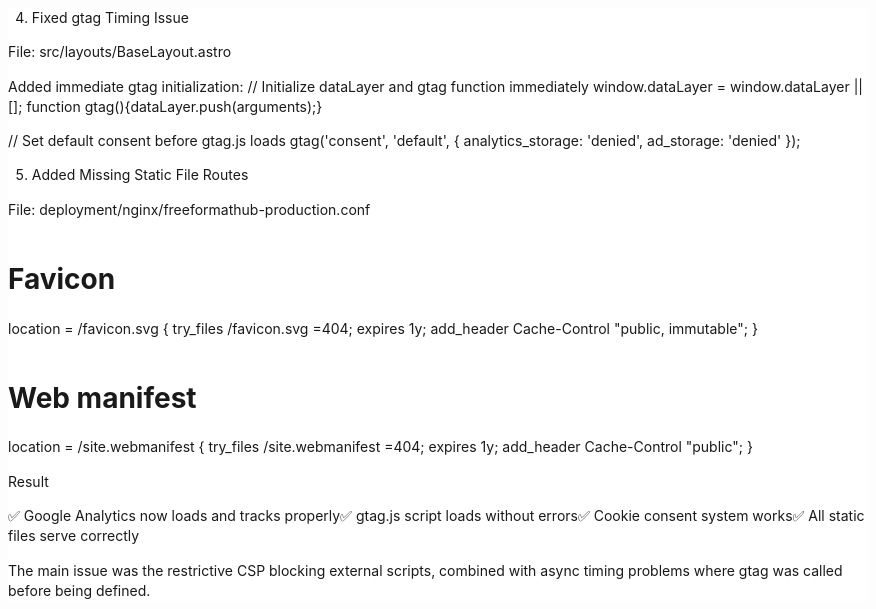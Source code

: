   4. Fixed gtag Timing Issue

  File: src/layouts/BaseLayout.astro

  Added immediate gtag initialization:
  // Initialize dataLayer and gtag function immediately
  window.dataLayer = window.dataLayer || [];
  function gtag(){dataLayer.push(arguments);}

  // Set default consent before gtag.js loads
  gtag('consent', 'default', {
    analytics_storage: 'denied',
    ad_storage: 'denied'
  });

  5. Added Missing Static File Routes

  File: deployment/nginx/freeformathub-production.conf

  # Favicon
  location = /favicon.svg {
      try_files /favicon.svg =404;
      expires 1y;
      add_header Cache-Control "public, immutable";
  }

  # Web manifest  
  location = /site.webmanifest {
      try_files /site.webmanifest =404;
      expires 1y;
      add_header Cache-Control "public";
  }

  Result

  ✅ Google Analytics now loads and tracks properly✅ gtag.js script loads
  without errors✅ Cookie consent system works✅ All static files serve
  correctly

  The main issue was the restrictive CSP blocking external scripts, combined
  with async timing problems where gtag was called before being defined.